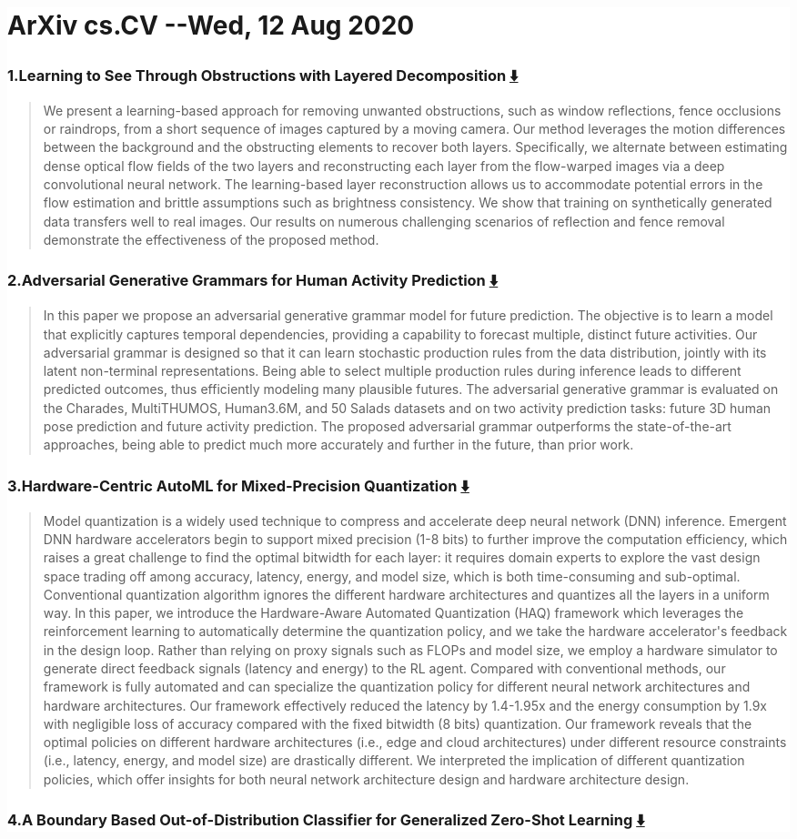 # ArXiv cs.CV --Wed, 12 Aug 2020
### 1.Learning to See Through Obstructions with Layered Decomposition  [ :arrow_down: ](https://arxiv.org/pdf/2008.04902.pdf)
>  We present a learning-based approach for removing unwanted obstructions, such as window reflections, fence occlusions or raindrops, from a short sequence of images captured by a moving camera. Our method leverages the motion differences between the background and the obstructing elements to recover both layers. Specifically, we alternate between estimating dense optical flow fields of the two layers and reconstructing each layer from the flow-warped images via a deep convolutional neural network. The learning-based layer reconstruction allows us to accommodate potential errors in the flow estimation and brittle assumptions such as brightness consistency. We show that training on synthetically generated data transfers well to real images. Our results on numerous challenging scenarios of reflection and fence removal demonstrate the effectiveness of the proposed method.      
### 2.Adversarial Generative Grammars for Human Activity Prediction  [ :arrow_down: ](https://arxiv.org/pdf/2008.04888.pdf)
>  In this paper we propose an adversarial generative grammar model for future prediction. The objective is to learn a model that explicitly captures temporal dependencies, providing a capability to forecast multiple, distinct future activities. Our adversarial grammar is designed so that it can learn stochastic production rules from the data distribution, jointly with its latent non-terminal representations. Being able to select multiple production rules during inference leads to different predicted outcomes, thus efficiently modeling many plausible futures. The adversarial generative grammar is evaluated on the Charades, MultiTHUMOS, Human3.6M, and 50 Salads datasets and on two activity prediction tasks: future 3D human pose prediction and future activity prediction. The proposed adversarial grammar outperforms the state-of-the-art approaches, being able to predict much more accurately and further in the future, than prior work.      
### 3.Hardware-Centric AutoML for Mixed-Precision Quantization  [ :arrow_down: ](https://arxiv.org/pdf/2008.04878.pdf)
>  Model quantization is a widely used technique to compress and accelerate deep neural network (DNN) inference. Emergent DNN hardware accelerators begin to support mixed precision (1-8 bits) to further improve the computation efficiency, which raises a great challenge to find the optimal bitwidth for each layer: it requires domain experts to explore the vast design space trading off among accuracy, latency, energy, and model size, which is both time-consuming and sub-optimal. Conventional quantization algorithm ignores the different hardware architectures and quantizes all the layers in a uniform way. In this paper, we introduce the Hardware-Aware Automated Quantization (HAQ) framework which leverages the reinforcement learning to automatically determine the quantization policy, and we take the hardware accelerator's feedback in the design loop. Rather than relying on proxy signals such as FLOPs and model size, we employ a hardware simulator to generate direct feedback signals (latency and energy) to the RL agent. Compared with conventional methods, our framework is fully automated and can specialize the quantization policy for different neural network architectures and hardware architectures. Our framework effectively reduced the latency by 1.4-1.95x and the energy consumption by 1.9x with negligible loss of accuracy compared with the fixed bitwidth (8 bits) quantization. Our framework reveals that the optimal policies on different hardware architectures (i.e., edge and cloud architectures) under different resource constraints (i.e., latency, energy, and model size) are drastically different. We interpreted the implication of different quantization policies, which offer insights for both neural network architecture design and hardware architecture design.      
### 4.A Boundary Based Out-of-Distribution Classifier for Generalized Zero-Shot Learning  [ :arrow_down: ](https://arxiv.org/pdf/2008.04872.pdf)
